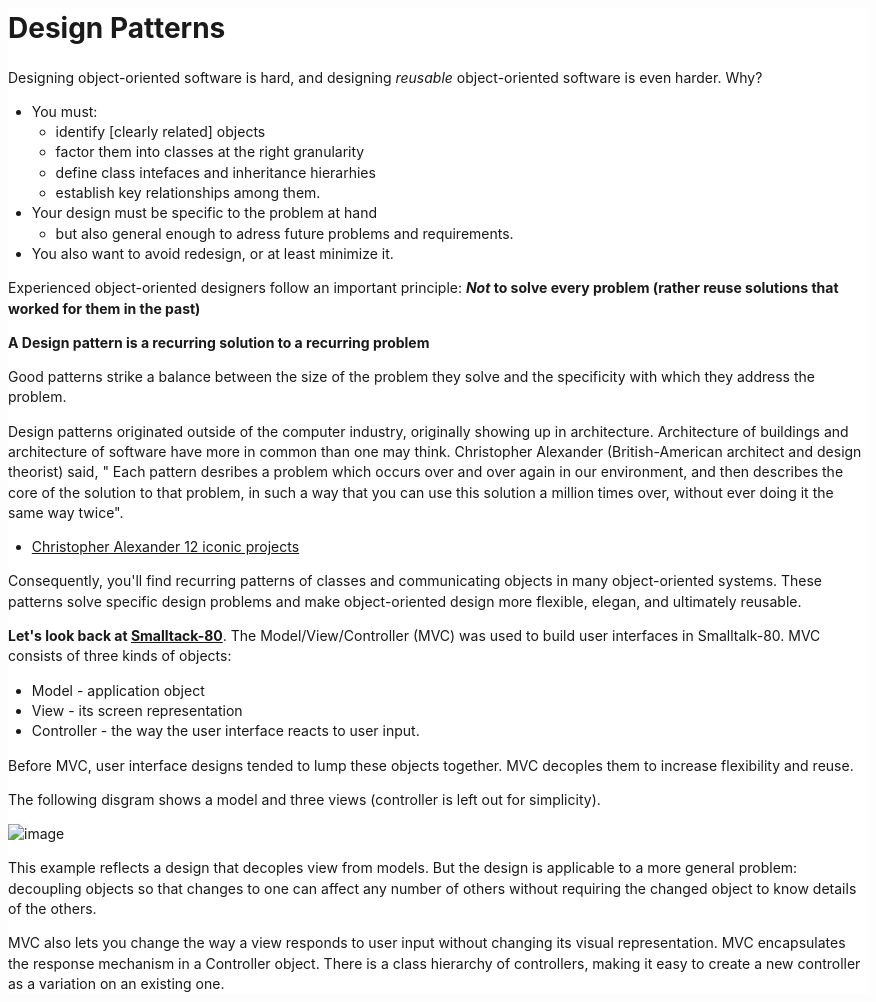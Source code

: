 # Design Patterns

Designing object-oriented software is hard, and designing _reusable_ object-oriented software is even harder. Why?
- You must: 
   - identify [clearly related] objects
   - factor them into classes at the right granularity
   - define class intefaces and inheritance hierarhies
   - establish key relationships among them.
- Your design must be specific to the problem at hand
   - but also general enough to adress future problems and requirements.
- You also want to avoid redesign, or at least minimize it.

Experienced object-oriented designers follow an important principle:
**_Not_ to solve every problem (rather reuse solutions that worked for them in the past)**

**A Design pattern is a recurring solution to a recurring problem**

Good patterns strike a balance between the size of the problem they solve and the specificity with which they address the problem. 

Design patterns originated outside of the computer industry, originally showing up in architecture. Architecture of buildings and architecture of software have more in common than one may think. 
Christopher Alexander (British-American architect and design theorist) said, " Each pattern desribes a problem which occurs over and over again in our environment, and then describes the core of the solution to that problem, in such a way that you can use this solution a million times over, without ever doing it the same way twice". 
* [Christopher Alexander 12 iconic projects](https://www.re-thinkingthefuture.com/design-studio-portfolios/a2284-christopher-alexander-12-iconic-projects/)

Consequently, you'll find recurring patterns of classes and communicating objects in many object-oriented systems. 
These patterns solve specific design problems and make object-oriented design more flexible, elegan, and ultimately reusable. 

**Let's look back at [Smalltack-80](https://en.wikipedia.org/wiki/Smalltalk)**. 
The Model/View/Controller (MVC) was used to build user interfaces in Smalltalk-80. 
MVC consists of three kinds of objects:
- Model - application object
- View - its screen representation
- Controller - the way the user interface reacts to user input.

Before MVC, user interface designs tended to lump these objects together. MVC decoples them to increase flexibility and reuse. 

The following disgram shows a model and three views (controller is left out for simplicity). 

![image](https://user-images.githubusercontent.com/49169084/218158625-08a9c3e4-0ffc-4ba7-b62c-5640545651fc.png)

This example reflects a design that decoples view from models. But the design is applicable to a more general problem: decoupling objects so that changes to one can affect any number of others without requiring the changed object to know details of the others. 

MVC also lets you change the way a view responds to user input without changing its visual representation. MVC encapsulates the response mechanism in a Controller object. There is a class hierarchy of controllers, making it easy to create a new controller as a variation on an existing one. 
